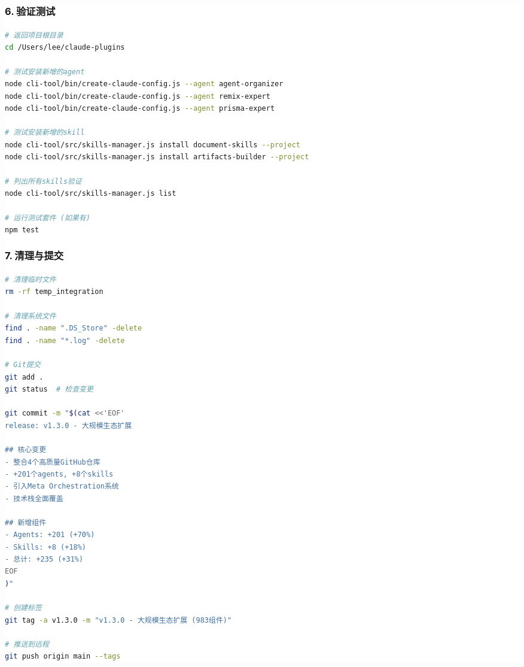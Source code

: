 ### 6. 验证测试

```bash
# 返回项目根目录
cd /Users/lee/claude-plugins

# 测试安装新增的agent
node cli-tool/bin/create-claude-config.js --agent agent-organizer
node cli-tool/bin/create-claude-config.js --agent remix-expert
node cli-tool/bin/create-claude-config.js --agent prisma-expert

# 测试安装新增的skill
node cli-tool/src/skills-manager.js install document-skills --project
node cli-tool/src/skills-manager.js install artifacts-builder --project

# 列出所有skills验证
node cli-tool/src/skills-manager.js list

# 运行测试套件 (如果有)
npm test
```

### 7. 清理与提交

```bash
# 清理临时文件
rm -rf temp_integration

# 清理系统文件
find . -name ".DS_Store" -delete
find . -name "*.log" -delete

# Git提交
git add .
git status  # 检查变更

git commit -m "$(cat <<'EOF'
release: v1.3.0 - 大规模生态扩展

## 核心变更
- 整合4个高质量GitHub仓库
- +201个agents, +8个skills
- 引入Meta Orchestration系统
- 技术栈全面覆盖

## 新增组件
- Agents: +201 (+70%)
- Skills: +8 (+18%)
- 总计: +235 (+31%)
EOF
)"

# 创建标签
git tag -a v1.3.0 -m "v1.3.0 - 大规模生态扩展 (983组件)"

# 推送到远程
git push origin main --tags
```
